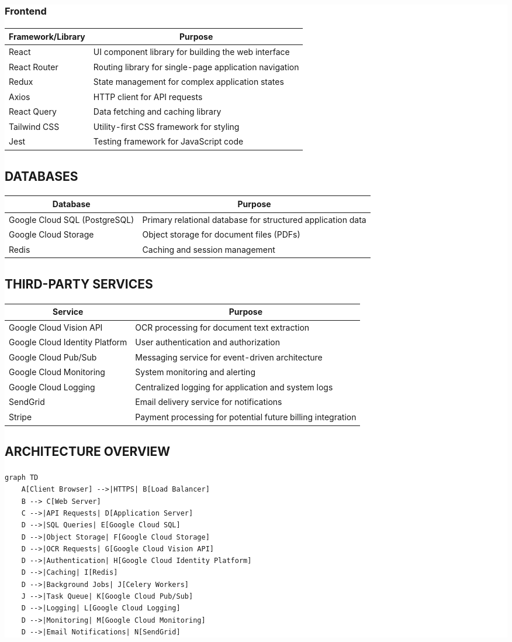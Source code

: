 ### Frontend

| Framework/Library | Purpose                                                     |
|-------------------|-------------------------------------------------------------|
| React             | UI component library for building the web interface         |
| React Router      | Routing library for single-page application navigation      |
| Redux             | State management for complex application states             |
| Axios             | HTTP client for API requests                                |
| React Query       | Data fetching and caching library                           |
| Tailwind CSS      | Utility-first CSS framework for styling                     |
| Jest              | Testing framework for JavaScript code                       |

## DATABASES

| Database          | Purpose                                                     |
|-------------------|-------------------------------------------------------------|
| Google Cloud SQL (PostgreSQL) | Primary relational database for structured application data |
| Google Cloud Storage          | Object storage for document files (PDFs)                     |
| Redis                         | Caching and session management                               |

## THIRD-PARTY SERVICES

| Service                    | Purpose                                                     |
|----------------------------|-------------------------------------------------------------|
| Google Cloud Vision API    | OCR processing for document text extraction                 |
| Google Cloud Identity Platform | User authentication and authorization                   |
| Google Cloud Pub/Sub       | Messaging service for event-driven architecture             |
| Google Cloud Monitoring    | System monitoring and alerting                              |
| Google Cloud Logging       | Centralized logging for application and system logs         |
| SendGrid                   | Email delivery service for notifications                    |
| Stripe                     | Payment processing for potential future billing integration |

## ARCHITECTURE OVERVIEW

```mermaid
graph TD
    A[Client Browser] -->|HTTPS| B[Load Balancer]
    B --> C[Web Server]
    C -->|API Requests| D[Application Server]
    D -->|SQL Queries| E[Google Cloud SQL]
    D -->|Object Storage| F[Google Cloud Storage]
    D -->|OCR Requests| G[Google Cloud Vision API]
    D -->|Authentication| H[Google Cloud Identity Platform]
    D -->|Caching| I[Redis]
    D -->|Background Jobs| J[Celery Workers]
    J -->|Task Queue| K[Google Cloud Pub/Sub]
    D -->|Logging| L[Google Cloud Logging]
    D -->|Monitoring| M[Google Cloud Monitoring]
    D -->|Email Notifications| N[SendGrid]
```
